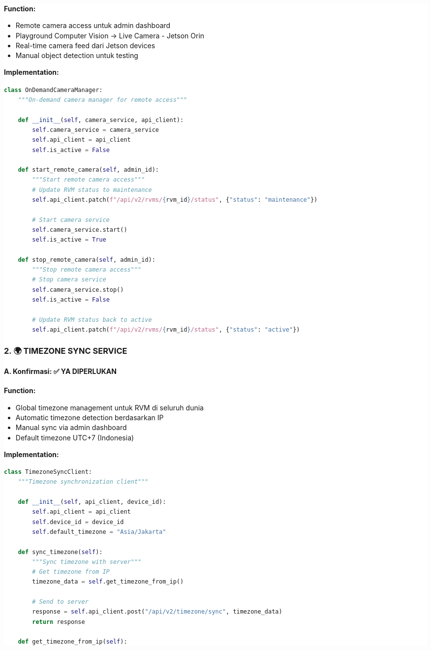 **Function:**
- Remote camera access untuk admin dashboard
- Playground Computer Vision → Live Camera - Jetson Orin
- Real-time camera feed dari Jetson devices
- Manual object detection untuk testing

**Implementation:**
```python
class OnDemandCameraManager:
    """On-demand camera manager for remote access"""
    
    def __init__(self, camera_service, api_client):
        self.camera_service = camera_service
        self.api_client = api_client
        self.is_active = False
    
    def start_remote_camera(self, admin_id):
        """Start remote camera access"""
        # Update RVM status to maintenance
        self.api_client.patch(f"/api/v2/rvms/{rvm_id}/status", {"status": "maintenance"})
        
        # Start camera service
        self.camera_service.start()
        self.is_active = True
    
    def stop_remote_camera(self, admin_id):
        """Stop remote camera access"""
        # Stop camera service
        self.camera_service.stop()
        self.is_active = False
        
        # Update RVM status back to active
        self.api_client.patch(f"/api/v2/rvms/{rvm_id}/status", {"status": "active"})
```

### **2. 🌍 TIMEZONE SYNC SERVICE**

#### **A. Konfirmasi: ✅ YA DIPERLUKAN**

**Function:**
- Global timezone management untuk RVM di seluruh dunia
- Automatic timezone detection berdasarkan IP
- Manual sync via admin dashboard
- Default timezone UTC+7 (Indonesia)

**Implementation:**
```python
class TimezoneSyncClient:
    """Timezone synchronization client"""
    
    def __init__(self, api_client, device_id):
        self.api_client = api_client
        self.device_id = device_id
        self.default_timezone = "Asia/Jakarta"
    
    def sync_timezone(self):
        """Sync timezone with server"""
        # Get timezone from IP
        timezone_data = self.get_timezone_from_ip()
        
        # Send to server
        response = self.api_client.post("/api/v2/timezone/sync", timezone_data)
        return response
    
    def get_timezone_from_ip(self):
```